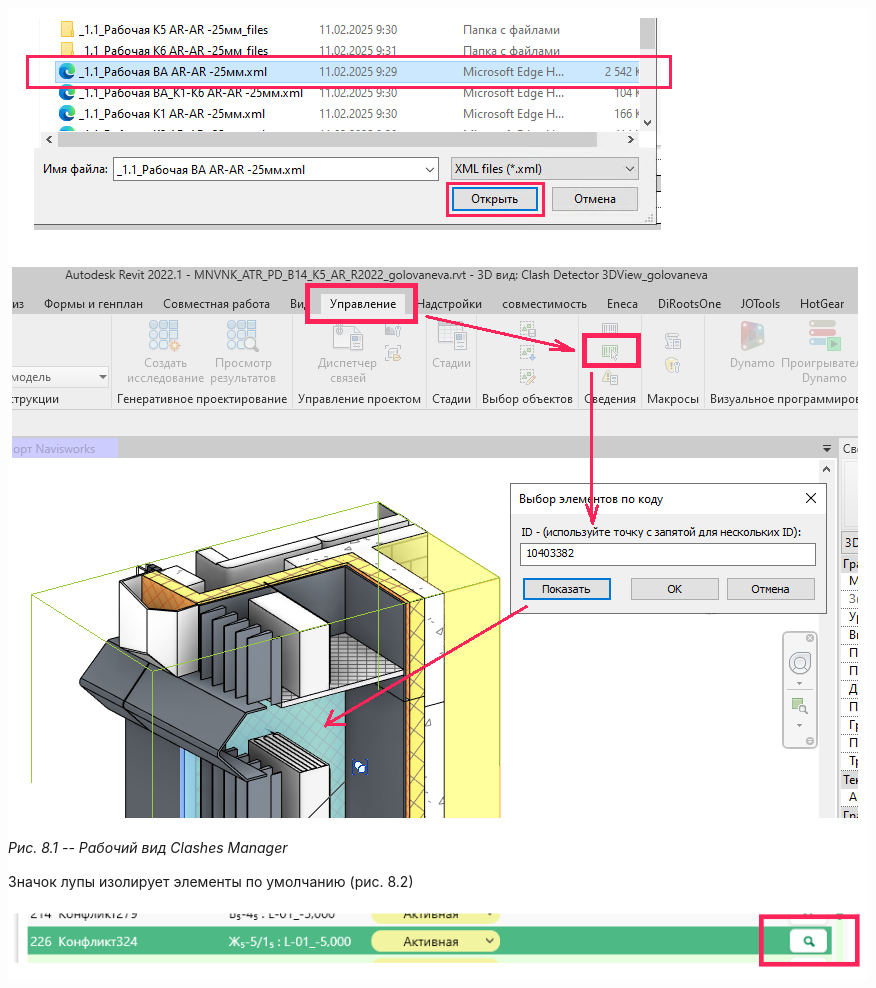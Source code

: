 ![Рабочий вид Clashes Manager](/img/docs/images/clashes_manager/clashes_manager_14.png)

![Рабочий вид Clashes Manager](/img/docs/images/clashes_manager/clashes_manager_4.png)

*Рис. 8.1 -- Рабочий вид Clashes Manager*

Значок лупы изолирует элементы по умолчанию (рис. 8.2)

![Изоляция элементов](/img/docs/images/clashes_manager/clashes_manager_6.png)
